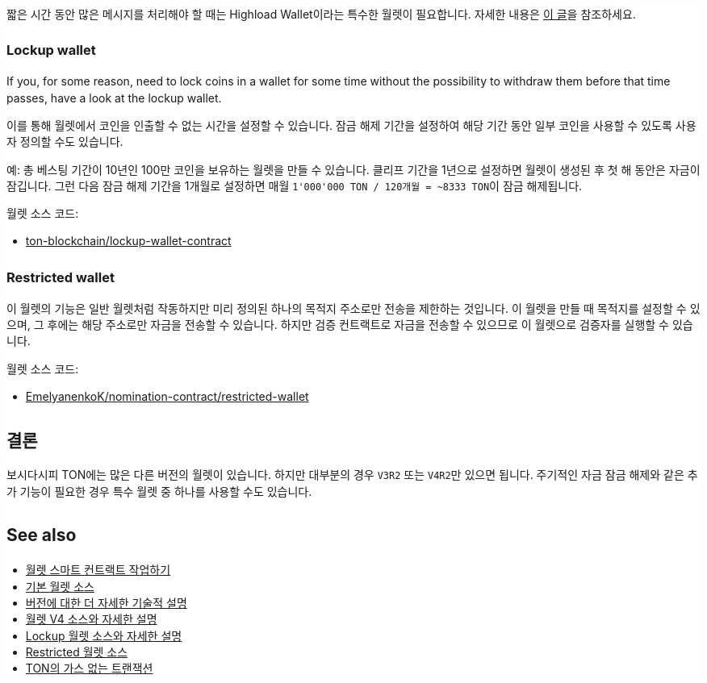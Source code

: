 짧은 시간 동안 많은 메시지를 처리해야 할 때는 Highload Wallet이라는 특수한 월렛이 필요합니다. 자세한 내용은 [이 글](/v3/documentation/smart-contracts/contracts-specs/highload-wallet)을 참조하세요.

### Lockup wallet

If you, for some reason, need to lock coins in a wallet for some time without the possibility to withdraw them before that time passes, have a look at the lockup wallet.

이를 통해 월렛에서 코인을 인출할 수 없는 시간을 설정할 수 있습니다. 잠금 해제 기간을 설정하여 해당 기간 동안 일부 코인을 사용할 수 있도록 사용자 정의할 수도 있습니다.

예: 총 베스팅 기간이 10년인 100만 코인을 보유하는 월렛을 만들 수 있습니다. 클리프 기간을 1년으로 설정하면 월렛이 생성된 후 첫 해 동안은 자금이 잠깁니다. 그런 다음 잠금 해제 기간을 1개월로 설정하면 매월 `1'000'000 TON / 120개월 = ~8333 TON`이 잠금 해제됩니다.

월렛 소스 코드:

- [ton-blockchain/lockup-wallet-contract](https://github.com/ton-blockchain/lockup-wallet-contract)

### Restricted wallet

이 월렛의 기능은 일반 월렛처럼 작동하지만 미리 정의된 하나의 목적지 주소로만 전송을 제한하는 것입니다. 이 월렛을 만들 때 목적지를 설정할 수 있으며, 그 후에는 해당 주소로만 자금을 전송할 수 있습니다. 하지만 검증 컨트랙트로 자금을 전송할 수 있으므로 이 월렛으로 검증자를 실행할 수 있습니다.

월렛 소스 코드:

- [EmelyanenkoK/nomination-contract/restricted-wallet](https://github.com/EmelyanenkoK/nomination-contract/tree/master/restricted-wallet)

## 결론

보시다시피 TON에는 많은 다른 버전의 월렛이 있습니다. 하지만 대부분의 경우 `V3R2` 또는 `V4R2`만 있으면 됩니다. 주기적인 자금 잠금 해제와 같은 추가 기능이 필요한 경우 특수 월렛 중 하나를 사용할 수도 있습니다.

## See also

- [월렛 스마트 컨트랙트 작업하기](/v3/guidelines/smart-contracts/howto/wallet)
- [기본 월렛 소스](https://github.com/ton-blockchain/ton/tree/master/crypto/smartcont)
- [버전에 대한 더 자세한 기술적 설명](https://github.com/toncenter/tonweb/blob/master/src/contract/wallet/WalletSources.md)
- [월렛 V4 소스와 자세한 설명](https://github.com/ton-blockchain/wallet-contract)
- [Lockup 월렛 소스와 자세한 설명](https://github.com/ton-blockchain/lockup-wallet-contract)
- [Restricted 월렛 소스](https://github.com/EmelyanenkoK/nomination-contract/tree/master/restricted-wallet)
- [TON의 가스 없는 트랜잭션](https://medium.com/@buidlingmachine/gasless-transactions-on-ton-75469259eff2)

<Feedback />


